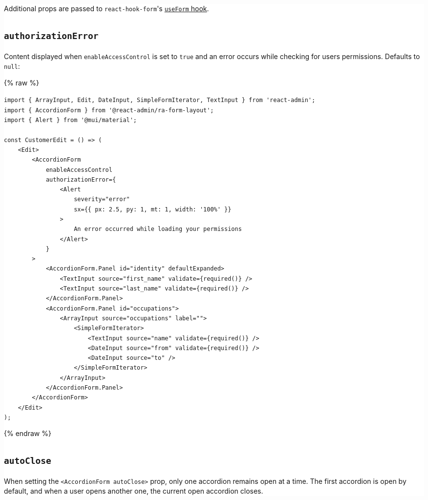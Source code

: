 Additional props are passed to `react-hook-form`'s [`useForm` hook](https://react-hook-form.com/docs/useform).

## `authorizationError`

Content displayed when `enableAccessControl` is set to `true` and an error occurs while checking for users permissions. Defaults to `null`:

{% raw %}
```tsx
import { ArrayInput, Edit, DateInput, SimpleFormIterator, TextInput } from 'react-admin';
import { AccordionForm } from '@react-admin/ra-form-layout';
import { Alert } from '@mui/material';

const CustomerEdit = () => (
    <Edit>
        <AccordionForm
            enableAccessControl
            authorizationError={
                <Alert
                    severity="error"
                    sx={{ px: 2.5, py: 1, mt: 1, width: '100%' }}
                >
                    An error occurred while loading your permissions
                </Alert>
            }
        >
            <AccordionForm.Panel id="identity" defaultExpanded>
                <TextInput source="first_name" validate={required()} />
                <TextInput source="last_name" validate={required()} />
            </AccordionForm.Panel>
            <AccordionForm.Panel id="occupations">
                <ArrayInput source="occupations" label="">
                    <SimpleFormIterator>
                        <TextInput source="name" validate={required()} />
                        <DateInput source="from" validate={required()} />
                        <DateInput source="to" />
                    </SimpleFormIterator>
                </ArrayInput>
            </AccordionForm.Panel>
        </AccordionForm>
    </Edit>
);
```
{% endraw %}

## `autoClose`

When setting the `<AccordionForm autoClose>` prop, only one accordion remains open at a time. The first accordion is open by default, and when a user opens another one, the current open accordion closes.
